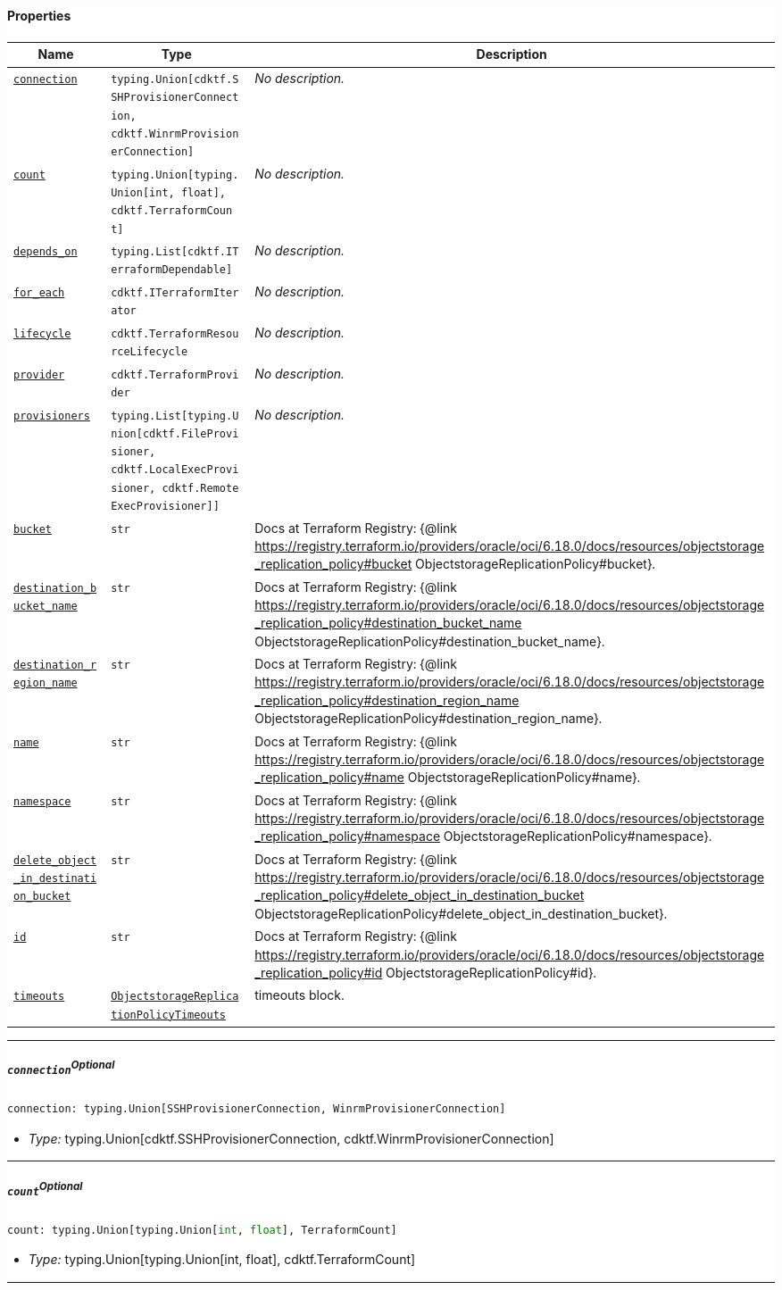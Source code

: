 #### Properties <a name="Properties" id="Properties"></a>

| **Name** | **Type** | **Description** |
| --- | --- | --- |
| <code><a href="#rhizo-co-terraform-provider-oci.objectstorageReplicationPolicy.ObjectstorageReplicationPolicyConfig.property.connection">connection</a></code> | <code>typing.Union[cdktf.SSHProvisionerConnection, cdktf.WinrmProvisionerConnection]</code> | *No description.* |
| <code><a href="#rhizo-co-terraform-provider-oci.objectstorageReplicationPolicy.ObjectstorageReplicationPolicyConfig.property.count">count</a></code> | <code>typing.Union[typing.Union[int, float], cdktf.TerraformCount]</code> | *No description.* |
| <code><a href="#rhizo-co-terraform-provider-oci.objectstorageReplicationPolicy.ObjectstorageReplicationPolicyConfig.property.dependsOn">depends_on</a></code> | <code>typing.List[cdktf.ITerraformDependable]</code> | *No description.* |
| <code><a href="#rhizo-co-terraform-provider-oci.objectstorageReplicationPolicy.ObjectstorageReplicationPolicyConfig.property.forEach">for_each</a></code> | <code>cdktf.ITerraformIterator</code> | *No description.* |
| <code><a href="#rhizo-co-terraform-provider-oci.objectstorageReplicationPolicy.ObjectstorageReplicationPolicyConfig.property.lifecycle">lifecycle</a></code> | <code>cdktf.TerraformResourceLifecycle</code> | *No description.* |
| <code><a href="#rhizo-co-terraform-provider-oci.objectstorageReplicationPolicy.ObjectstorageReplicationPolicyConfig.property.provider">provider</a></code> | <code>cdktf.TerraformProvider</code> | *No description.* |
| <code><a href="#rhizo-co-terraform-provider-oci.objectstorageReplicationPolicy.ObjectstorageReplicationPolicyConfig.property.provisioners">provisioners</a></code> | <code>typing.List[typing.Union[cdktf.FileProvisioner, cdktf.LocalExecProvisioner, cdktf.RemoteExecProvisioner]]</code> | *No description.* |
| <code><a href="#rhizo-co-terraform-provider-oci.objectstorageReplicationPolicy.ObjectstorageReplicationPolicyConfig.property.bucket">bucket</a></code> | <code>str</code> | Docs at Terraform Registry: {@link https://registry.terraform.io/providers/oracle/oci/6.18.0/docs/resources/objectstorage_replication_policy#bucket ObjectstorageReplicationPolicy#bucket}. |
| <code><a href="#rhizo-co-terraform-provider-oci.objectstorageReplicationPolicy.ObjectstorageReplicationPolicyConfig.property.destinationBucketName">destination_bucket_name</a></code> | <code>str</code> | Docs at Terraform Registry: {@link https://registry.terraform.io/providers/oracle/oci/6.18.0/docs/resources/objectstorage_replication_policy#destination_bucket_name ObjectstorageReplicationPolicy#destination_bucket_name}. |
| <code><a href="#rhizo-co-terraform-provider-oci.objectstorageReplicationPolicy.ObjectstorageReplicationPolicyConfig.property.destinationRegionName">destination_region_name</a></code> | <code>str</code> | Docs at Terraform Registry: {@link https://registry.terraform.io/providers/oracle/oci/6.18.0/docs/resources/objectstorage_replication_policy#destination_region_name ObjectstorageReplicationPolicy#destination_region_name}. |
| <code><a href="#rhizo-co-terraform-provider-oci.objectstorageReplicationPolicy.ObjectstorageReplicationPolicyConfig.property.name">name</a></code> | <code>str</code> | Docs at Terraform Registry: {@link https://registry.terraform.io/providers/oracle/oci/6.18.0/docs/resources/objectstorage_replication_policy#name ObjectstorageReplicationPolicy#name}. |
| <code><a href="#rhizo-co-terraform-provider-oci.objectstorageReplicationPolicy.ObjectstorageReplicationPolicyConfig.property.namespace">namespace</a></code> | <code>str</code> | Docs at Terraform Registry: {@link https://registry.terraform.io/providers/oracle/oci/6.18.0/docs/resources/objectstorage_replication_policy#namespace ObjectstorageReplicationPolicy#namespace}. |
| <code><a href="#rhizo-co-terraform-provider-oci.objectstorageReplicationPolicy.ObjectstorageReplicationPolicyConfig.property.deleteObjectInDestinationBucket">delete_object_in_destination_bucket</a></code> | <code>str</code> | Docs at Terraform Registry: {@link https://registry.terraform.io/providers/oracle/oci/6.18.0/docs/resources/objectstorage_replication_policy#delete_object_in_destination_bucket ObjectstorageReplicationPolicy#delete_object_in_destination_bucket}. |
| <code><a href="#rhizo-co-terraform-provider-oci.objectstorageReplicationPolicy.ObjectstorageReplicationPolicyConfig.property.id">id</a></code> | <code>str</code> | Docs at Terraform Registry: {@link https://registry.terraform.io/providers/oracle/oci/6.18.0/docs/resources/objectstorage_replication_policy#id ObjectstorageReplicationPolicy#id}. |
| <code><a href="#rhizo-co-terraform-provider-oci.objectstorageReplicationPolicy.ObjectstorageReplicationPolicyConfig.property.timeouts">timeouts</a></code> | <code><a href="#rhizo-co-terraform-provider-oci.objectstorageReplicationPolicy.ObjectstorageReplicationPolicyTimeouts">ObjectstorageReplicationPolicyTimeouts</a></code> | timeouts block. |

---

##### `connection`<sup>Optional</sup> <a name="connection" id="rhizo-co-terraform-provider-oci.objectstorageReplicationPolicy.ObjectstorageReplicationPolicyConfig.property.connection"></a>

```python
connection: typing.Union[SSHProvisionerConnection, WinrmProvisionerConnection]
```

- *Type:* typing.Union[cdktf.SSHProvisionerConnection, cdktf.WinrmProvisionerConnection]

---

##### `count`<sup>Optional</sup> <a name="count" id="rhizo-co-terraform-provider-oci.objectstorageReplicationPolicy.ObjectstorageReplicationPolicyConfig.property.count"></a>

```python
count: typing.Union[typing.Union[int, float], TerraformCount]
```

- *Type:* typing.Union[typing.Union[int, float], cdktf.TerraformCount]

---